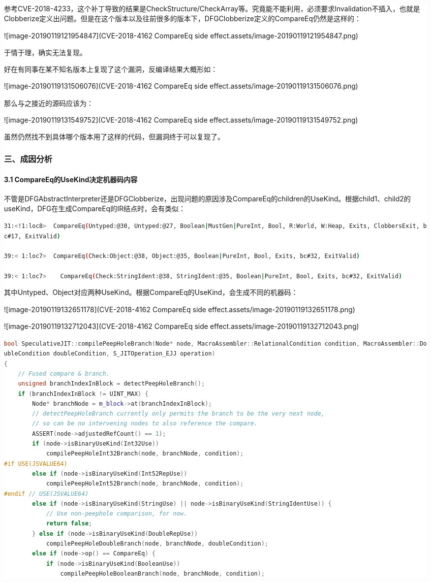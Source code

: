 参考CVE-2018-4233，这个补丁导致的结果是CheckStructure/CheckArray等。究竟能不能利用，必须要求Invalidation不插入，也就是Clobberize定义出问题。但是在这个版本以及往前很多的版本下，DFGClobberize定义的CompareEq仍然是这样的：

![image-20190119121954847](CVE-2018-4162 CompareEq side effect.assets/image-20190119121954847.png)

于情于理，确实无法复现。

好在有同事在某不知名版本上复现了这个漏洞，反编译结果大概形如：

![image-20190119131506076](CVE-2018-4162 CompareEq side effect.assets/image-20190119131506076.png)

那么与之接近的源码应该为：

![image-20190119131549752](CVE-2018-4162 CompareEq side effect.assets/image-20190119131549752.png)

虽然仍然找不到具体哪个版本用了这样的代码，但漏洞终于可以复现了。



### 三、成因分析

#### 3.1 CompareEq的UseKind决定机器码内容

不管是DFGAbstractInterpreter还是DFGClobberize，出现问题的原因涉及CompareEq的children的UseKind。根据child1、child2的useKind，DFG在生成CompareEq的IR结点时，会有类似：

```bash
31:<!1:loc8>  CompareEq(Untyped:@30, Untyped:@27, Boolean|MustGen|PureInt, Bool, R:World, W:Heap, Exits, ClobbersExit, bc#17, ExitValid)

39:< 1:loc7>  CompareEq(Check:Object:@38, Object:@35, Boolean|PureInt, Bool, Exits, bc#32, ExitValid)

39:< 1:loc7>	CompareEq(Check:StringIdent:@38, StringIdent:@35, Boolean|PureInt, Bool, Exits, bc#32, ExitValid)
```

其中Untyped、Object对应两种UseKind。根据CompareEq的UseKind，会生成不同的机器码：

![image-20190119132651178](CVE-2018-4162 CompareEq side effect.assets/image-20190119132651178.png)

![image-20190119132712043](CVE-2018-4162 CompareEq side effect.assets/image-20190119132712043.png)

```c++
bool SpeculativeJIT::compilePeepHoleBranch(Node* node, MacroAssembler::RelationalCondition condition, MacroAssembler::DoubleCondition doubleCondition, S_JITOperation_EJJ operation)
{
    // Fused compare & branch.
    unsigned branchIndexInBlock = detectPeepHoleBranch();
    if (branchIndexInBlock != UINT_MAX) {
        Node* branchNode = m_block->at(branchIndexInBlock);
        // detectPeepHoleBranch currently only permits the branch to be the very next node,
        // so can be no intervening nodes to also reference the compare.
        ASSERT(node->adjustedRefCount() == 1);
        if (node->isBinaryUseKind(Int32Use))
            compilePeepHoleInt32Branch(node, branchNode, condition);
#if USE(JSVALUE64)
        else if (node->isBinaryUseKind(Int52RepUse))
            compilePeepHoleInt52Branch(node, branchNode, condition);
#endif // USE(JSVALUE64)
        else if (node->isBinaryUseKind(StringUse) || node->isBinaryUseKind(StringIdentUse)) {
            // Use non-peephole comparison, for now.
            return false;
        } else if (node->isBinaryUseKind(DoubleRepUse))
            compilePeepHoleDoubleBranch(node, branchNode, doubleCondition);
        else if (node->op() == CompareEq) {
            if (node->isBinaryUseKind(BooleanUse))
                compilePeepHoleBooleanBranch(node, branchNode, condition);
```